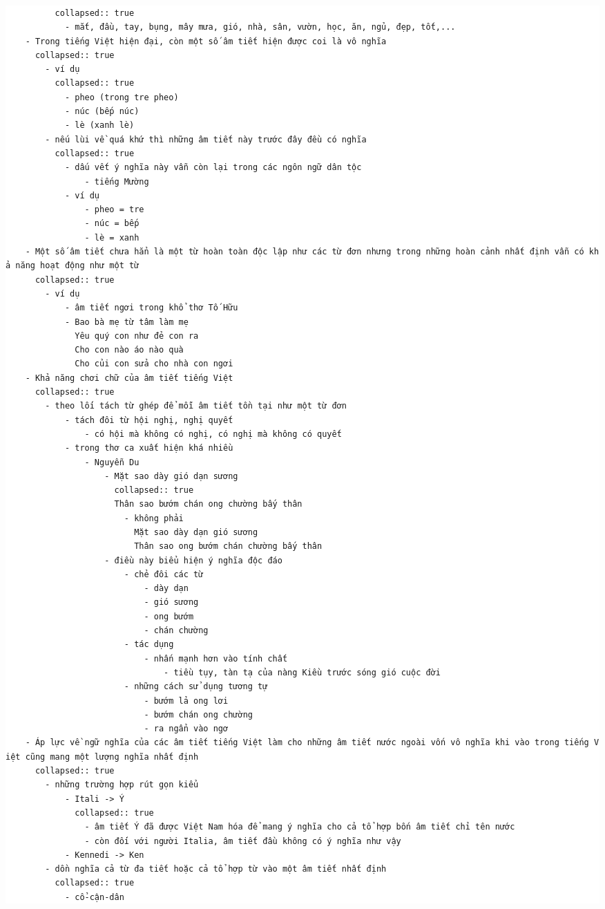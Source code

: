 			  collapsed:: true
				- mắt, đầu, tay, bụng, mây mưa, gió, nhà, sân, vườn, học, ăn, ngủ, đẹp, tốt,...
		- Trong tiếng Việt hiện đại, còn một số âm tiết hiện được coi là vô nghĩa
		  collapsed:: true
			- ví dụ
			  collapsed:: true
				- pheo (trong tre pheo)
				- núc (bếp núc)
				- lè (xanh lè)
			- nếu lùi về quá khứ thì những âm tiết này trước đây đều có nghĩa
			  collapsed:: true
				- dấu vết ý nghĩa này vẫn còn lại trong các ngôn ngữ dân tộc
					- tiếng Mường
				- ví dụ
					- pheo = tre
					- núc = bếp
					- lè = xanh
		- Một số âm tiết chưa hẳn là một từ hoàn toàn độc lập như các từ đơn nhưng trong những hoàn cảnh nhất định vẫn có khả năng hoạt động như một từ
		  collapsed:: true
			- ví dụ
				- âm tiết ngơi trong khổ thơ Tố Hữu
				- Bao bà mẹ từ tâm làm mẹ
				  Yêu quý con như đẻ con ra
				  Cho con nào áo nào quà
				  Cho củi con sửa cho nhà con ngơi
		- Khả năng chơi chữ của âm tiết tiếng Việt
		  collapsed:: true
			- theo lối tách từ ghép để mỗi âm tiết tồn tại như một từ đơn
				- tách đôi từ hội nghị, nghị quyết
					- có hội mà không có nghị, có nghị mà không có quyết
				- trong thơ ca xuất hiện khá nhiều
					- Nguyễn Du
						- Mặt sao dày gió dạn sương
						  collapsed:: true
						  Thân sao bướm chán ong chường bấy thân
							- không phải 
							  Mặt sao dày dạn gió sương
							  Thân sao ong bướm chán chường bấy thân
						- điều này biểu hiện ý nghĩa độc đáo
							- chẻ đôi các từ
								- dày dạn
								- gió sương
								- ong bướm
								- chán chường
							- tác dụng
								- nhấn mạnh hơn vào tính chất
									- tiều tụy, tàn tạ của nàng Kiều trước sóng gió cuộc đời
							- những cách sử dụng tương tự
								- bướm lả ong lơi
								- bướm chán ong chường
								- ra ngẩn vào ngơ
		- Áp lực về ngữ nghĩa của các âm tiết tiếng Việt làm cho những âm tiết nước ngoài vốn vô nghĩa khi vào trong tiếng Việt cũng mang một lượng nghĩa nhất định
		  collapsed:: true
			- những trường hợp rút gọn kiểu
				- Itali -> Ý
				  collapsed:: true
					- âm tiết Ý đã được Việt Nam hóa để mang ý nghĩa cho cả tổ hợp bốn âm tiết chỉ tên nước
					- còn đối với người Italia, âm tiết đầu không có ý nghĩa như vậy
				- Kennedi -> Ken
			- dồn nghĩa cả từ đa tiết hoặc cả tổ hợp từ vào một âm tiết nhất định
			  collapsed:: true
				- cổ-cận-dân
